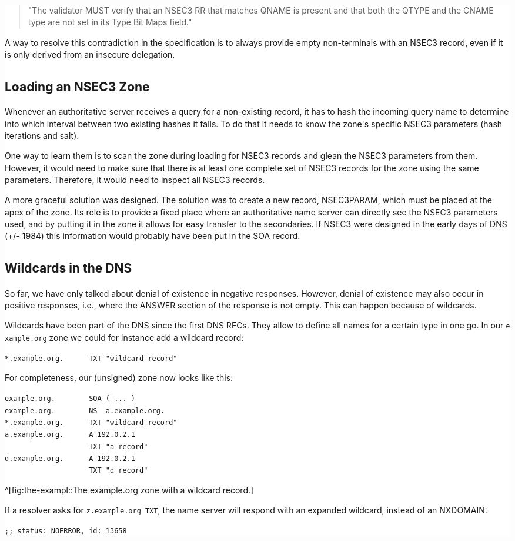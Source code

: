 > "The validator MUST verify that an NSEC3 RR that matches QNAME is
> present and that both the QTYPE and the CNAME type are not set in its
> Type Bit Maps field."

A way to resolve this contradiction in the specification is to always provide
empty non-terminals with an NSEC3 record, even if it is only derived from an insecure
delegation.

## Loading an NSEC3 Zone
Whenever an authoritative server receives a query for a non-existing record,
it has to hash the incoming query name to determine into which interval
between two existing hashes it falls. To do that it needs to know the
zone's specific NSEC3 parameters (hash iterations and salt).

One way to learn them is to scan the zone during loading for NSEC3 records and glean
the NSEC3 parameters from them.  However, it would need to make sure that there
is at least one complete set of NSEC3 records for the zone using the same
parameters. Therefore, it would need to inspect all NSEC3 records.

A more graceful solution was designed. 
The solution was to create a new record, NSEC3PARAM, which must be placed at
the apex of the zone.  Its role is to provide a fixed place
where an authoritative name server can directly see the NSEC3 parameters used, and
by putting it in the zone it allows for easy transfer to the secondaries.
If NSEC3 were designed in the early days of
DNS (+/- 1984) this information would probably have been put in the SOA record.

## Wildcards in the DNS
So far, we have only talked about denial of existence in negative responses. However,
denial of existence may also occur in positive responses, i.e., where the ANSWER section
of the response is not empty. This can happen because of wildcards.

Wildcards have been part of the DNS since the first DNS RFCs. They allow to define
all names for a certain type in one go. In our `example.org` zone we could for instance
add a wildcard record:

    *.example.org.      TXT "wildcard record"

For completeness, our (unsigned) zone now looks like this:

    example.org.        SOA ( ... )
    example.org.        NS  a.example.org.
    *.example.org.      TXT "wildcard record"
    a.example.org.      A 192.0.2.1
                        TXT "a record"
    d.example.org.      A 192.0.2.1
                        TXT "d record"

^[fig:the-exampl::The example.org zone with a wildcard record.]

If a resolver asks for `z.example.org TXT`, 
the name server will respond with an expanded wildcard, instead of an NXDOMAIN:

    ;; status: NOERROR, id: 13658
